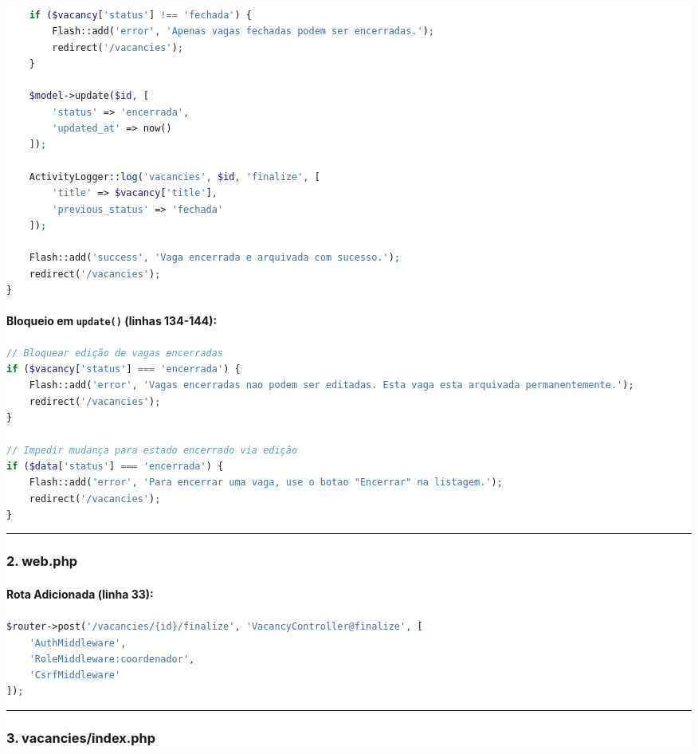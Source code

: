 ```php
    if ($vacancy['status'] !== 'fechada') {
        Flash::add('error', 'Apenas vagas fechadas podem ser encerradas.');
        redirect('/vacancies');
    }
    
    $model->update($id, [
        'status' => 'encerrada',
        'updated_at' => now()
    ]);
    
    ActivityLogger::log('vacancies', $id, 'finalize', [
        'title' => $vacancy['title'],
        'previous_status' => 'fechada'
    ]);
    
    Flash::add('success', 'Vaga encerrada e arquivada com sucesso.');
    redirect('/vacancies');
}
```

#### Bloqueio em `update()` (linhas 134-144):
```php
// Bloquear edição de vagas encerradas
if ($vacancy['status'] === 'encerrada') {
    Flash::add('error', 'Vagas encerradas nao podem ser editadas. Esta vaga esta arquivada permanentemente.');
    redirect('/vacancies');
}

// Impedir mudança para estado encerrado via edição
if ($data['status'] === 'encerrada') {
    Flash::add('error', 'Para encerrar uma vaga, use o botao "Encerrar" na listagem.');
    redirect('/vacancies');
}
```

---

### 2. **web.php**

#### Rota Adicionada (linha 33):
```php
$router->post('/vacancies/{id}/finalize', 'VacancyController@finalize', [
    'AuthMiddleware', 
    'RoleMiddleware:coordenador', 
    'CsrfMiddleware'
]);
```

---

### 3. **vacancies/index.php**
